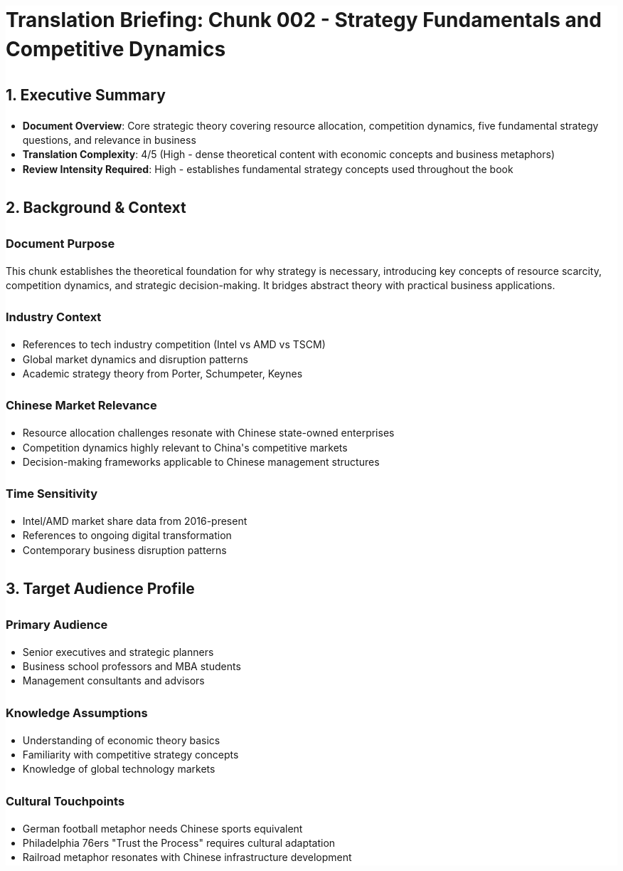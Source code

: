 # Translation Briefing: Chunk 002 - Strategy Fundamentals and Competitive Dynamics

## 1. Executive Summary
- **Document Overview**: Core strategic theory covering resource allocation, competition dynamics, five fundamental strategy questions, and relevance in business
- **Translation Complexity**: 4/5 (High - dense theoretical content with economic concepts and business metaphors)
- **Review Intensity Required**: High - establishes fundamental strategy concepts used throughout the book

## 2. Background & Context

### Document Purpose
This chunk establishes the theoretical foundation for why strategy is necessary, introducing key concepts of resource scarcity, competition dynamics, and strategic decision-making. It bridges abstract theory with practical business applications.

### Industry Context
- References to tech industry competition (Intel vs AMD vs TSCM)
- Global market dynamics and disruption patterns
- Academic strategy theory from Porter, Schumpeter, Keynes

### Chinese Market Relevance
- Resource allocation challenges resonate with Chinese state-owned enterprises
- Competition dynamics highly relevant to China's competitive markets
- Decision-making frameworks applicable to Chinese management structures

### Time Sensitivity
- Intel/AMD market share data from 2016-present
- References to ongoing digital transformation
- Contemporary business disruption patterns

## 3. Target Audience Profile

### Primary Audience
- Senior executives and strategic planners
- Business school professors and MBA students
- Management consultants and advisors

### Knowledge Assumptions
- Understanding of economic theory basics
- Familiarity with competitive strategy concepts
- Knowledge of global technology markets

### Cultural Touchpoints
- German football metaphor needs Chinese sports equivalent
- Philadelphia 76ers "Trust the Process" requires cultural adaptation
- Railroad metaphor resonates with Chinese infrastructure development
